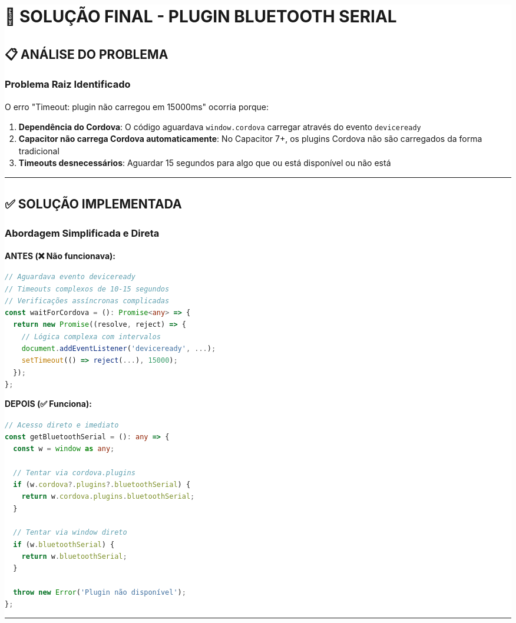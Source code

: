 # 🔧 SOLUÇÃO FINAL - PLUGIN BLUETOOTH SERIAL

## 📋 ANÁLISE DO PROBLEMA

### Problema Raiz Identificado
O erro "Timeout: plugin não carregou em 15000ms" ocorria porque:

1. **Dependência do Cordova**: O código aguardava `window.cordova` carregar através do evento `deviceready`
2. **Capacitor não carrega Cordova automaticamente**: No Capacitor 7+, os plugins Cordova não são carregados da forma tradicional
3. **Timeouts desnecessários**: Aguardar 15 segundos para algo que ou está disponível ou não está

---

## ✅ SOLUÇÃO IMPLEMENTADA

### Abordagem Simplificada e Direta

**ANTES (❌ Não funcionava):**
```typescript
// Aguardava evento deviceready
// Timeouts complexos de 10-15 segundos
// Verificações assíncronas complicadas
const waitForCordova = (): Promise<any> => {
  return new Promise((resolve, reject) => {
    // Lógica complexa com intervalos
    document.addEventListener('deviceready', ...);
    setTimeout(() => reject(...), 15000);
  });
};
```

**DEPOIS (✅ Funciona):**
```typescript
// Acesso direto e imediato
const getBluetoothSerial = (): any => {
  const w = window as any;
  
  // Tentar via cordova.plugins
  if (w.cordova?.plugins?.bluetoothSerial) {
    return w.cordova.plugins.bluetoothSerial;
  }
  
  // Tentar via window direto
  if (w.bluetoothSerial) {
    return w.bluetoothSerial;
  }
  
  throw new Error('Plugin não disponível');
};
```

---